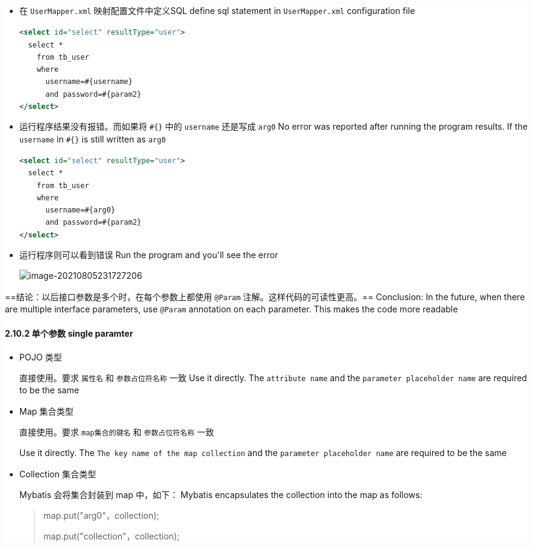 * 在 `UserMapper.xml` 映射配置文件中定义SQL
  define sql statement in `UserMapper.xml` configuration file

  ```xml
  <select id="select" resultType="user">
  	select *
      from tb_user
      where 
      	username=#{username}
      	and password=#{param2}
  </select>
  ```

* 运行程序结果没有报错。而如果将 `#{}` 中的 `username` 还是写成  `arg0` 
  No error was reported after running the program results. If the `username` in `#{}` is still written as `arg0`

  ```xml
  <select id="select" resultType="user">
  	select *
      from tb_user
      where 
      	username=#{arg0}
      	and password=#{param2}
  </select>
  ```

* 运行程序则可以看到错误
  Run the program and you'll see the error

  ![image-20210805231727206](E:/coding/java_lang/SE_EE/assets/image-20210805231727206.png)

==结论：以后接口参数是多个时，在每个参数上都使用 `@Param` 注解。这样代码的可读性更高。==
Conclusion: In the future, when there are multiple interface parameters, use `@Param` annotation on each parameter. This makes the code more readable

#### 2.10.2  单个参数 single paramter

* POJO 类型

  直接使用。要求 `属性名` 和 `参数占位符名称` 一致
  Use it directly. The `attribute name` and the `parameter placeholder name` are required to be the same

* Map 集合类型

  直接使用。要求 `map集合的键名` 和 `参数占位符名称` 一致

  Use it directly. The `The key name of the map collection` and the `parameter placeholder name` are required to be the same

* Collection 集合类型

  Mybatis 会将集合封装到 map 中，如下：
  Mybatis encapsulates the collection into the map as follows:

  > map.put("arg0"，collection);
  >
  > map.put("collection"，collection);
